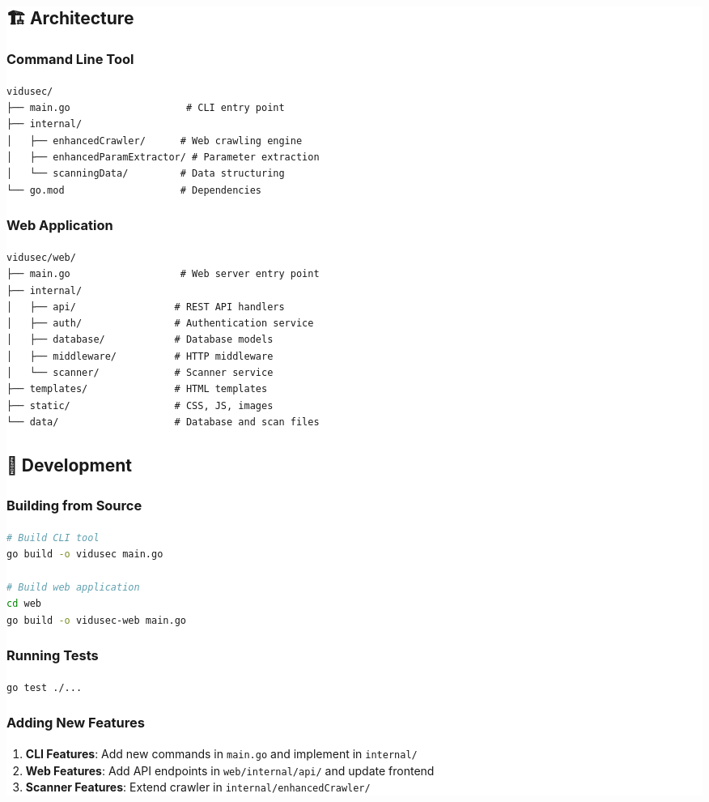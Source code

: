 ## 🏗️ Architecture

### Command Line Tool
```
vidusec/
├── main.go                    # CLI entry point
├── internal/
│   ├── enhancedCrawler/      # Web crawling engine
│   ├── enhancedParamExtractor/ # Parameter extraction
│   └── scanningData/         # Data structuring
└── go.mod                    # Dependencies
```

### Web Application
```
vidusec/web/
├── main.go                   # Web server entry point
├── internal/
│   ├── api/                 # REST API handlers
│   ├── auth/                # Authentication service
│   ├── database/            # Database models
│   ├── middleware/          # HTTP middleware
│   └── scanner/             # Scanner service
├── templates/               # HTML templates
├── static/                  # CSS, JS, images
└── data/                    # Database and scan files
```

## 🔧 Development

### Building from Source
```bash
# Build CLI tool
go build -o vidusec main.go

# Build web application
cd web
go build -o vidusec-web main.go
```

### Running Tests
```bash
go test ./...
```

### Adding New Features
1. **CLI Features**: Add new commands in `main.go` and implement in `internal/`
2. **Web Features**: Add API endpoints in `web/internal/api/` and update frontend
3. **Scanner Features**: Extend crawler in `internal/enhancedCrawler/`
